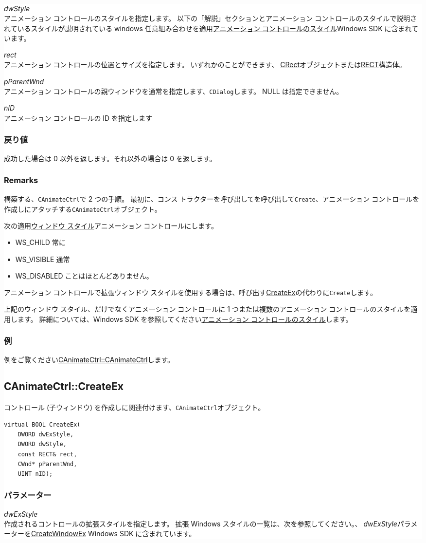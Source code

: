 *dwStyle*<br/>
アニメーション コントロールのスタイルを指定します。 以下の「解説」セクションとアニメーション コントロールのスタイルで説明されているスタイルが説明されている windows 任意組み合わせを適用[アニメーション コントロールのスタイル](/windows/desktop/Controls/animation-control-styles)Windows SDK に含まれています。

*rect*<br/>
アニメーション コントロールの位置とサイズを指定します。 いずれかのことができます、 [CRect](../../atl-mfc-shared/reference/crect-class.md)オブジェクトまたは[RECT](/windows/desktop/api/windef/ns-windef-tagrect)構造体。

*pParentWnd*<br/>
アニメーション コントロールの親ウィンドウを通常を指定します、`CDialog`します。 NULL は指定できません。

*nID*<br/>
アニメーション コントロールの ID を指定します

### <a name="return-value"></a>戻り値

成功した場合は 0 以外を返します。それ以外の場合は 0 を返します。

### <a name="remarks"></a>Remarks

構築する、`CAnimateCtrl`で 2 つの手順。 最初に、コンス トラクターを呼び出してを呼び出して`Create`、アニメーション コントロールを作成しにアタッチする`CAnimateCtrl`オブジェクト。

次の適用[ウィンドウ スタイル](../../mfc/reference/styles-used-by-mfc.md#window-styles)アニメーション コントロールにします。

- WS_CHILD 常に

- WS_VISIBLE 通常

- WS_DISABLED ことはほとんどありません。

アニメーション コントロールで拡張ウィンドウ スタイルを使用する場合は、呼び出す[CreateEx](#createex)の代わりに`Create`します。

上記のウィンドウ スタイル、だけでなくアニメーション コントロールに 1 つまたは複数のアニメーション コントロールのスタイルを適用します。 詳細については、Windows SDK を参照してください[アニメーション コントロールのスタイル](/windows/desktop/Controls/animation-control-styles)します。

### <a name="example"></a>例

  例をご覧ください[CAnimateCtrl::CAnimateCtrl](#canimatectrl)します。

##  <a name="createex"></a>  CAnimateCtrl::CreateEx

コントロール (子ウィンドウ) を作成しに関連付けます、`CAnimateCtrl`オブジェクト。

```
virtual BOOL CreateEx(
    DWORD dwExStyle,
    DWORD dwStyle,
    const RECT& rect,
    CWnd* pParentWnd,
    UINT nID);
```

### <a name="parameters"></a>パラメーター

*dwExStyle*<br/>
作成されるコントロールの拡張スタイルを指定します。 拡張 Windows スタイルの一覧は、次を参照してください。、 *dwExStyle*パラメーターを[CreateWindowEx](/windows/desktop/api/winuser/nf-winuser-createwindowexa) Windows SDK に含まれています。
